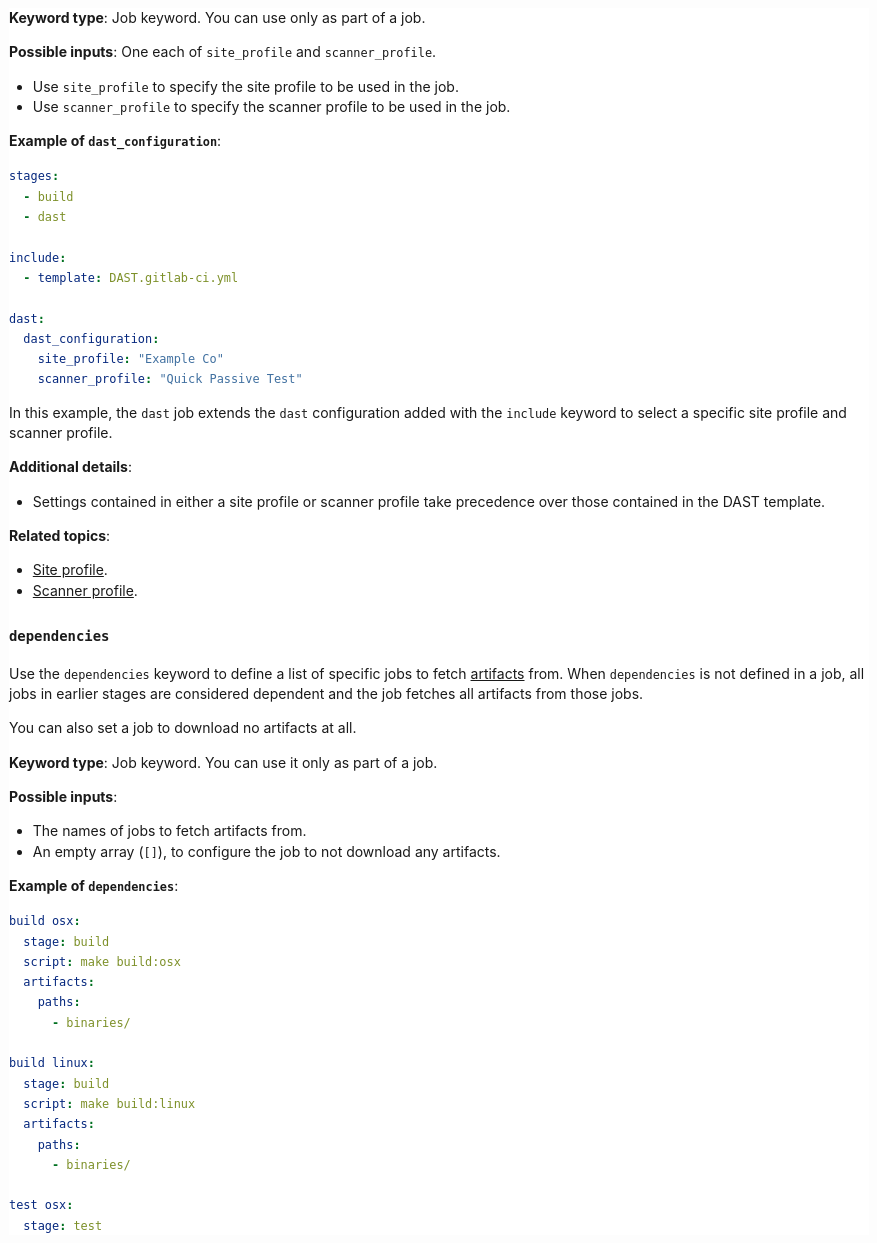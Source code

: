 **Keyword type**: Job keyword. You can use only as part of a job.

**Possible inputs**: One each of `site_profile` and `scanner_profile`.

- Use `site_profile` to specify the site profile to be used in the job.
- Use `scanner_profile` to specify the scanner profile to be used in the job.

**Example of `dast_configuration`**:

```yaml
stages:
  - build
  - dast

include:
  - template: DAST.gitlab-ci.yml

dast:
  dast_configuration:
    site_profile: "Example Co"
    scanner_profile: "Quick Passive Test"
```

In this example, the `dast` job extends the `dast` configuration added with the `include` keyword
to select a specific site profile and scanner profile.

**Additional details**:

- Settings contained in either a site profile or scanner profile take precedence over those
  contained in the DAST template.

**Related topics**:

- [Site profile](../../user/application_security/dast/on-demand_scan.md#site-profile).
- [Scanner profile](../../user/application_security/dast/on-demand_scan.md#scanner-profile).

### `dependencies`

Use the `dependencies` keyword to define a list of specific jobs to fetch [artifacts](#artifacts)
from. When `dependencies` is not defined in a job, all jobs in earlier stages are considered dependent
and the job fetches all artifacts from those jobs.

You can also set a job to download no artifacts at all.

**Keyword type**: Job keyword. You can use it only as part of a job.

**Possible inputs**:

- The names of jobs to fetch artifacts from.
- An empty array (`[]`), to configure the job to not download any artifacts.

**Example of `dependencies`**:

```yaml
build osx:
  stage: build
  script: make build:osx
  artifacts:
    paths:
      - binaries/

build linux:
  stage: build
  script: make build:linux
  artifacts:
    paths:
      - binaries/

test osx:
  stage: test
```